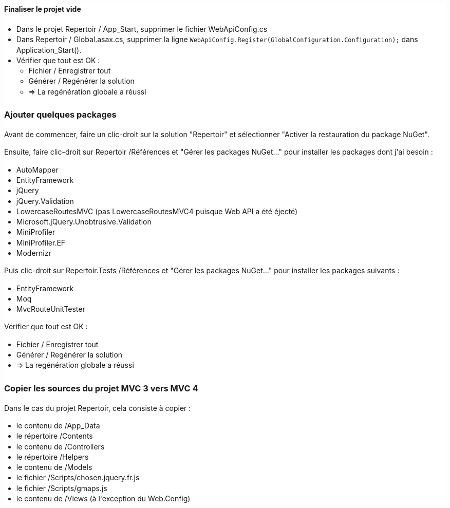 #### Finaliser le projet vide

* Dans le projet Repertoir / App_Start, supprimer le fichier
WebApiConfig.cs
* Dans Repertoir / Global.asax.cs, supprimer la ligne
`WebApiConfig.Register(GlobalConfiguration.Configuration);` dans
Application_Start().
* Vérifier que tout est OK :
  - Fichier / Enregistrer tout
  - Générer / Regénérer la solution
  - => La regénération globale a réussi

### Ajouter quelques packages

Avant de commencer, faire un clic-droit sur la solution "Repertoir" et
sélectionner "Activer la restauration du package NuGet".

Ensuite, faire clic-droit sur Repertoir /Références et "Gérer les packages
NuGet..." pour installer les packages dont j'ai besoin :

* AutoMapper
* EntityFramework
* jQuery
* jQuery.Validation
* LowercaseRoutesMVC (pas LowercaseRoutesMVC4 puisque Web API a été
éjecté)
* Microsoft.jQuery.Unobtrusive.Validation
* MiniProfiler
* MiniProfiler.EF
* Modernizr

Puis clic-droit sur Repertoir.Tests /Références et "Gérer les packages
NuGet..." pour installer les packages suivants :

* EntityFramework
* Moq
* MvcRouteUnitTester

Vérifier que tout est OK :

* Fichier / Enregistrer tout
* Générer / Regénérer la solution
* => La regénération globale a réussi

### Copier les sources du projet MVC 3 vers MVC 4

Dans le cas du projet Repertoir, cela consiste à copier :

* le contenu de /App_Data
* le répertoire /Contents
* le contenu de /Controllers
* le répertoire /Helpers
* le contenu de /Models
* le fichier /Scripts/chosen.jquery.fr.js
* le fichier /Scripts/gmaps.js
* le contenu de /Views (à l'exception du Web.Config)
